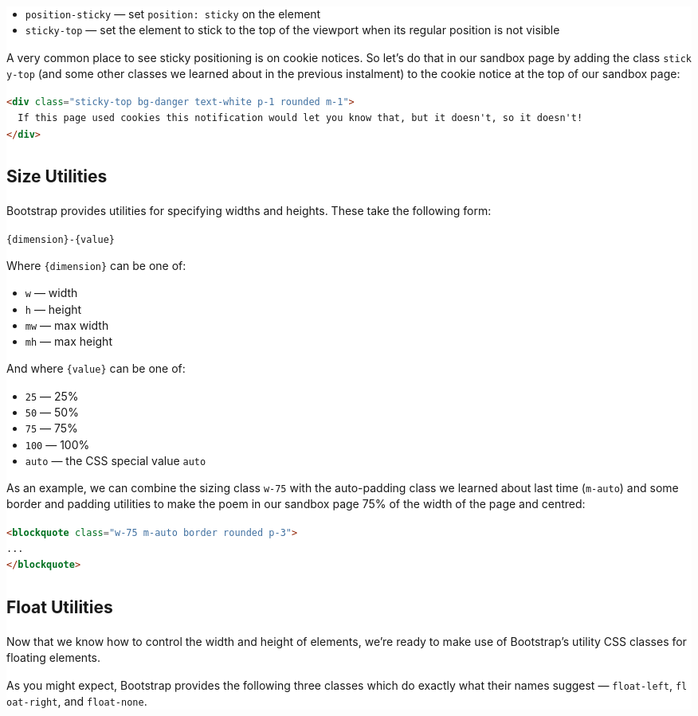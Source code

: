 *   `position-sticky` — set `position: sticky` on the element
*   `sticky-top` — set the element to stick to the top of the viewport when its regular position is not visible

A very common place to see sticky positioning is on cookie notices. So let’s do that in our sandbox page by adding the class `sticky-top` (and some other classes we learned about in the previous instalment) to the cookie notice at the top of our sandbox page:

```html
<div class="sticky-top bg-danger text-white p-1 rounded m-1">
  If this page used cookies this notification would let you know that, but it doesn't, so it doesn't!
</div>
```

## Size Utilities

Bootstrap provides utilities for specifying widths and heights. These take the following form:

```
{dimension}-{value}

```

Where `{dimension}` can be one of:

*   `w` — width
*   `h` — height
*   `mw` — max width
*   `mh` — max height

And where `{value}` can be one of:

*   `25` — 25%
*   `50` — 50%
*   `75` — 75%
*   `100` — 100%
*   `auto` — the CSS special value `auto`

As an example, we can combine the sizing class `w-75` with the auto-padding class we learned about last time (`m-auto`) and some border and padding utilities to make the poem in our sandbox page 75% of the width of the page and centred:

```html
<blockquote class="w-75 m-auto border rounded p-3">
...
</blockquote>
```

## Float Utilities

Now that we know how to control the width and height of elements, we’re ready to make use of Bootstrap’s utility CSS classes for floating elements.

As you might expect, Bootstrap provides the following three classes which do exactly what their names suggest — `float-left`, `float-right`, and `float-none`.
